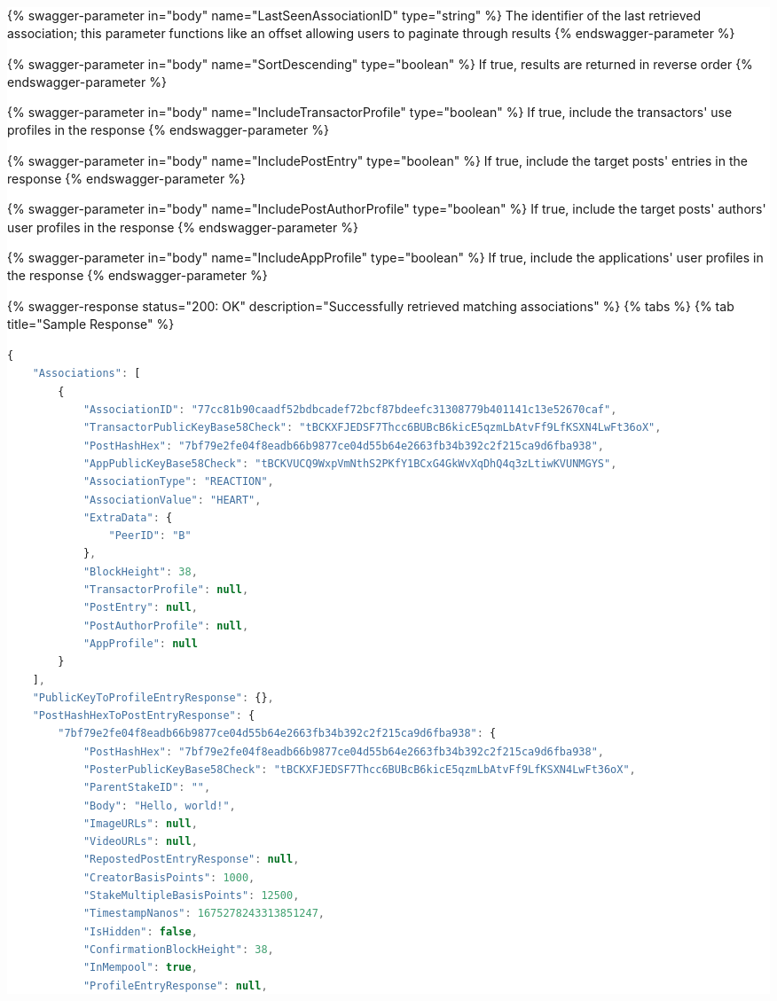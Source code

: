 {% swagger-parameter in="body" name="LastSeenAssociationID" type="string" %}
The identifier of the last retrieved association; this parameter functions like an offset allowing users to paginate through results
{% endswagger-parameter %}

{% swagger-parameter in="body" name="SortDescending" type="boolean" %}
If true, results are returned in reverse order
{% endswagger-parameter %}

{% swagger-parameter in="body" name="IncludeTransactorProfile" type="boolean" %}
If true, include the transactors' use profiles in the response
{% endswagger-parameter %}

{% swagger-parameter in="body" name="IncludePostEntry" type="boolean" %}
If true, include the target posts' entries in the response
{% endswagger-parameter %}

{% swagger-parameter in="body" name="IncludePostAuthorProfile" type="boolean" %}
If true, include the target posts' authors' user profiles in the response
{% endswagger-parameter %}

{% swagger-parameter in="body" name="IncludeAppProfile" type="boolean" %}
If true, include the applications' user profiles in the response
{% endswagger-parameter %}

{% swagger-response status="200: OK" description="Successfully retrieved matching associations" %}
{% tabs %}
{% tab title="Sample Response" %}
```javascript
{
    "Associations": [
        {
            "AssociationID": "77cc81b90caadf52bdbcadef72bcf87bdeefc31308779b401141c13e52670caf",
            "TransactorPublicKeyBase58Check": "tBCKXFJEDSF7Thcc6BUBcB6kicE5qzmLbAtvFf9LfKSXN4LwFt36oX",
            "PostHashHex": "7bf79e2fe04f8eadb66b9877ce04d55b64e2663fb34b392c2f215ca9d6fba938",
            "AppPublicKeyBase58Check": "tBCKVUCQ9WxpVmNthS2PKfY1BCxG4GkWvXqDhQ4q3zLtiwKVUNMGYS",
            "AssociationType": "REACTION",
            "AssociationValue": "HEART",
            "ExtraData": {
                "PeerID": "B"
            },
            "BlockHeight": 38,
            "TransactorProfile": null,
            "PostEntry": null,
            "PostAuthorProfile": null,
            "AppProfile": null
        }
    ],
    "PublicKeyToProfileEntryResponse": {},
    "PostHashHexToPostEntryResponse": {
        "7bf79e2fe04f8eadb66b9877ce04d55b64e2663fb34b392c2f215ca9d6fba938": {
            "PostHashHex": "7bf79e2fe04f8eadb66b9877ce04d55b64e2663fb34b392c2f215ca9d6fba938",
            "PosterPublicKeyBase58Check": "tBCKXFJEDSF7Thcc6BUBcB6kicE5qzmLbAtvFf9LfKSXN4LwFt36oX",
            "ParentStakeID": "",
            "Body": "Hello, world!",
            "ImageURLs": null,
            "VideoURLs": null,
            "RepostedPostEntryResponse": null,
            "CreatorBasisPoints": 1000,
            "StakeMultipleBasisPoints": 12500,
            "TimestampNanos": 1675278243313851247,
            "IsHidden": false,
            "ConfirmationBlockHeight": 38,
            "InMempool": true,
            "ProfileEntryResponse": null,
```